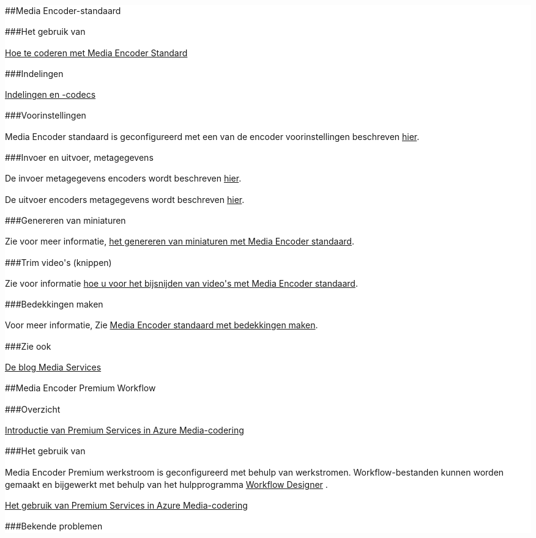 ##<a name="media-encoder-standard"></a>Media Encoder-standaard

###<a name="how-to-use"></a>Het gebruik van

[Hoe te coderen met Media Encoder Standard](media-services-dotnet-encode-with-media-encoder-standard.md)

###<a name="formats"></a>Indelingen

[Indelingen en -codecs](media-services-media-encoder-standard-formats.md)

###<a name="presets"></a>Voorinstellingen

Media Encoder standaard is geconfigureerd met een van de encoder voorinstellingen beschreven [hier](http://go.microsoft.com/fwlink/?linkid=618336&clcid=0x409).

###<a name="input-and-output-metadata"></a>Invoer en uitvoer, metagegevens

De invoer metagegevens encoders wordt beschreven [hier](http://msdn.microsoft.com/library/azure/dn783120.aspx).

De uitvoer encoders metagegevens wordt beschreven [hier](http://msdn.microsoft.com/library/azure/dn783217.aspx).

###<a name="generate-thumbnails"></a>Genereren van miniaturen

Zie voor meer informatie, [het genereren van miniaturen met Media Encoder standaard](media-services-custom-mes-presets-with-dotnet.md#thumbnails).

###<a name="trim-videos-clipping"></a>Trim video's (knippen)

Zie voor informatie [hoe u voor het bijsnijden van video's met Media Encoder standaard](media-services-custom-mes-presets-with-dotnet.md#trim_video).

###<a name="create-overlays"></a>Bedekkingen maken

Voor meer informatie, Zie [Media Encoder standaard met bedekkingen maken](media-services-custom-mes-presets-with-dotnet.md#overlay).

###<a name="see-also"></a>Zie ook

[De blog Media Services](https://azure.microsoft.com/blog/2015/07/16/announcing-the-general-availability-of-media-encoder-standard/)
 
##<a name="media-encoder-premium-workflow"></a>Media Encoder Premium Workflow

###<a name="overview"></a>Overzicht

[Introductie van Premium Services in Azure Media-codering](https://azure.microsoft.com/blog/2015/03/05/introducing-premium-encoding-in-azure-media-services/)

###<a name="how-to-use"></a>Het gebruik van

Media Encoder Premium werkstroom is geconfigureerd met behulp van werkstromen. Workflow-bestanden kunnen worden gemaakt en bijgewerkt met behulp van het hulpprogramma [Workflow Designer](media-services-workflow-designer.md) .

[Het gebruik van Premium Services in Azure Media-codering](https://azure.microsoft.com/blog/2015/03/06/how-to-use-premium-encoding-in-azure-media-services/)

###<a name="known-issues"></a>Bekende problemen
